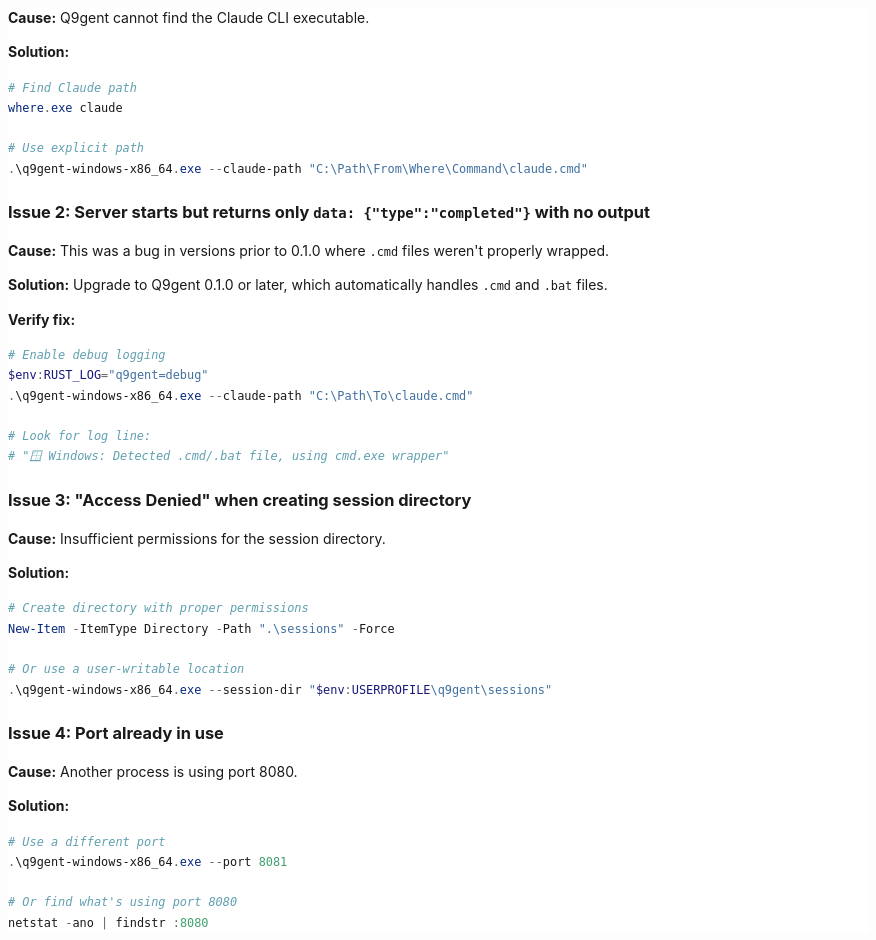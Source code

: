 **Cause:** Q9gent cannot find the Claude CLI executable.

**Solution:**
```powershell
# Find Claude path
where.exe claude

# Use explicit path
.\q9gent-windows-x86_64.exe --claude-path "C:\Path\From\Where\Command\claude.cmd"
```

### Issue 2: Server starts but returns only `data: {"type":"completed"}` with no output

**Cause:** This was a bug in versions prior to 0.1.0 where `.cmd` files weren't properly wrapped.

**Solution:** Upgrade to Q9gent 0.1.0 or later, which automatically handles `.cmd` and `.bat` files.

**Verify fix:**
```powershell
# Enable debug logging
$env:RUST_LOG="q9gent=debug"
.\q9gent-windows-x86_64.exe --claude-path "C:\Path\To\claude.cmd"

# Look for log line:
# "🪟 Windows: Detected .cmd/.bat file, using cmd.exe wrapper"
```

### Issue 3: "Access Denied" when creating session directory

**Cause:** Insufficient permissions for the session directory.

**Solution:**
```powershell
# Create directory with proper permissions
New-Item -ItemType Directory -Path ".\sessions" -Force

# Or use a user-writable location
.\q9gent-windows-x86_64.exe --session-dir "$env:USERPROFILE\q9gent\sessions"
```

### Issue 4: Port already in use

**Cause:** Another process is using port 8080.

**Solution:**
```powershell
# Use a different port
.\q9gent-windows-x86_64.exe --port 8081

# Or find what's using port 8080
netstat -ano | findstr :8080
```
